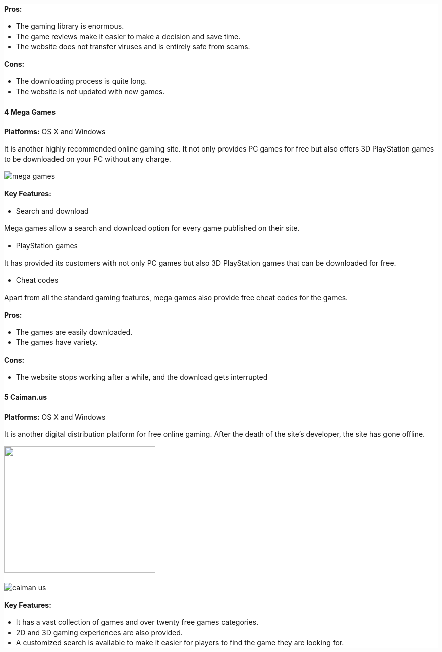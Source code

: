 **Pros:**

* The gaming library is enormous.
* The game reviews make it easier to make a decision and save time.
* The website does not transfer viruses and is entirely safe from scams.

**Cons:**

* The downloading process is quite long.
* The website is not updated with new games.

#### 4 Mega Games

 **Platforms:** OS X and Windows

It is another highly recommended online gaming site. It not only provides PC games for free but also offers 3D PlayStation games to be downloaded on your PC without any charge.

![mega games](https://images.wondershare.com/filmora/article-images/mega-games.jpg)

**Key Features:**

* Search and download

Mega games allow a search and download option for every game published on their site.

* PlayStation games

It has provided its customers with not only PC games but also 3D PlayStation games that can be downloaded for free.

* Cheat codes

Apart from all the standard gaming features, mega games also provide free cheat codes for the games.

**Pros:**

* The games are easily downloaded.
* The games have variety.

**Cons:**

* The website stops working after a while, and the download gets interrupted

#### 5 Caiman.us

 **Platforms:** OS X and Windows

It is another digital distribution platform for free online gaming. After the death of the site’s developer, the site has gone offline.


<a href="https://caperobbin.sjv.io/c/5597632/2006118/18460" target="_top" id="2006118"><img src="//a.impactradius-go.com/display-ad/18460-2006118" border="0" alt="" width="300" height="250"/></a><img height="0" width="0" src="https://imp.pxf.io/i/5597632/2006118/18460" style="position:absolute;visibility:hidden;" border="0" />

![caiman us](https://images.wondershare.com/filmora/article-images/caiman-us.jpg)

**Key Features:**

* It has a vast collection of games and over twenty free games categories.
* 2D and 3D gaming experiences are also provided.
* A customized search is available to make it easier for players to find the game they are looking for.
